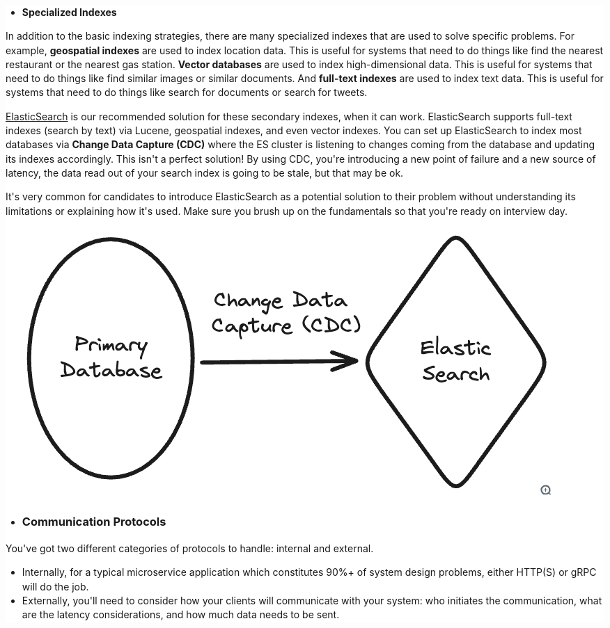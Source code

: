   - **Specialized Indexes**

In addition to the basic indexing strategies, there are many specialized indexes that are used to solve specific problems. For example, **geospatial indexes** are used to index location data. This is useful for systems that need to do things like find the nearest restaurant or the nearest gas station. **Vector databases** are used to index high-dimensional data. This is useful for systems that need to do things like find similar images or similar documents. And **full-text indexes** are used to index text data. This is useful for systems that need to do things like search for documents or search for tweets.

[ElasticSearch](https://www.hellointerview.com/learn/system-design/deep-dives/elasticsearch) is our recommended solution for these secondary indexes, when it can work. ElasticSearch supports full-text indexes (search by text) via Lucene, geospatial indexes, and even vector indexes. You can set up ElasticSearch to index most databases via **Change Data Capture (CDC)** where the ES cluster is listening to changes coming from the database and updating its indexes accordingly. This isn't a perfect solution! By using CDC, you're introducing a new point of failure and a new source of latency, the data read out of your search index is going to be stale, but that may be ok.

It's very common for candidates to introduce ElasticSearch as a potential solution to their problem without understanding its limitations or explaining how it's used. Make sure you brush up on the fundamentals so that you're ready on interview day.

![ElasticSearch as a secondary index](6_elastic_search_as_a_secondary_index.png)

- ### Communication Protocols

You've got two different categories of protocols to handle: internal and external.
  - Internally, for a typical microservice application which constitutes 90%+ of system design problems, either HTTP(S) or gRPC will do the job.
  - Externally, you'll need to consider how your clients will communicate with your system: who initiates the communication, what are the latency considerations, and how much data needs to be sent.
